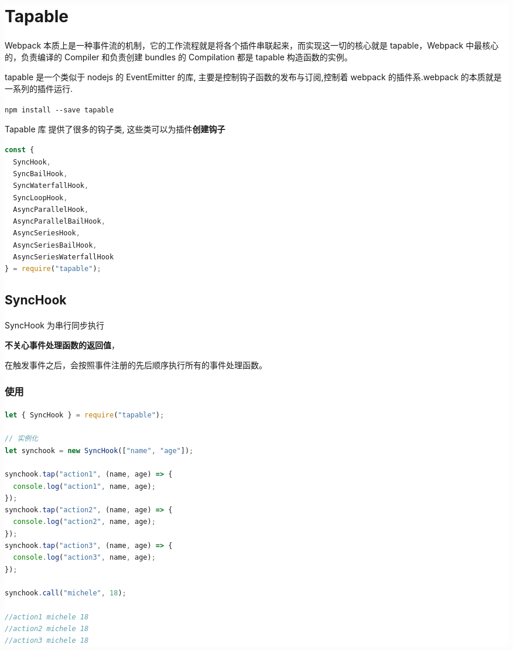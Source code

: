 # Tapable

Webpack 本质上是一种事件流的机制，它的工作流程就是将各个插件串联起来，而实现这一切的核心就是 tapable，Webpack 中最核心的，负责编译的 Compiler 和负责创建 bundles 的 Compilation 都是 tapable 构造函数的实例。

tapable 是一个类似于 nodejs 的 EventEmitter 的库, 主要是控制钩子函数的发布与订阅,控制着 webpack 的插件系.webpack 的本质就是一系列的插件运行.

`npm install --save tapable`

Tapable 库 提供了很多的钩子类, 这些类可以为插件**创建钩子**

```javascript
const {
  SyncHook,
  SyncBailHook,
  SyncWaterfallHook,
  SyncLoopHook,
  AsyncParallelHook,
  AsyncParallelBailHook,
  AsyncSeriesHook,
  AsyncSeriesBailHook,
  AsyncSeriesWaterfallHook
} = require("tapable");
```

## SyncHook

SyncHook 为串行同步执行

**不关心事件处理函数的返回值**，

在触发事件之后，会按照事件注册的先后顺序执行所有的事件处理函数。

### 使用

```javascript
let { SyncHook } = require("tapable");

// 实例化
let synchook = new SyncHook(["name", "age"]);

synchook.tap("action1", (name, age) => {
  console.log("action1", name, age);
});
synchook.tap("action2", (name, age) => {
  console.log("action2", name, age);
});
synchook.tap("action3", (name, age) => {
  console.log("action3", name, age);
});

synchook.call("michele", 18);

//action1 michele 18
//action2 michele 18
//action3 michele 18
```
